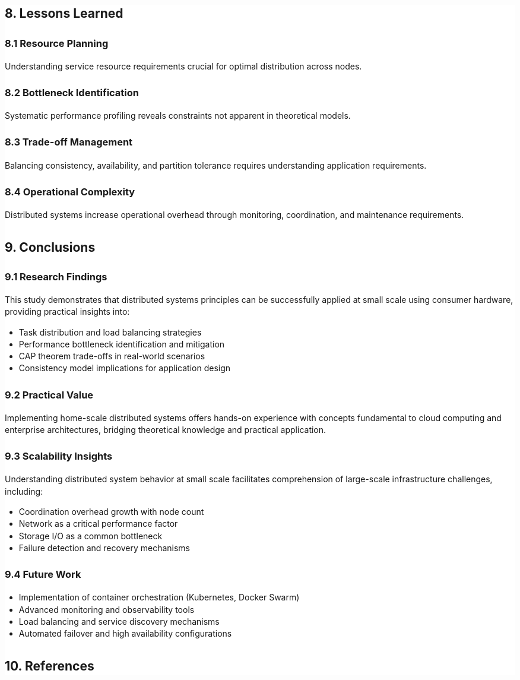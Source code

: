 ## 8. Lessons Learned

### 8.1 Resource Planning
Understanding service resource requirements crucial for optimal distribution across nodes.

### 8.2 Bottleneck Identification
Systematic performance profiling reveals constraints not apparent in theoretical models.

### 8.3 Trade-off Management
Balancing consistency, availability, and partition tolerance requires understanding application requirements.

### 8.4 Operational Complexity
Distributed systems increase operational overhead through monitoring, coordination, and maintenance requirements.

## 9. Conclusions

### 9.1 Research Findings
This study demonstrates that distributed systems principles can be successfully applied at small scale using consumer hardware, providing practical insights into:
- Task distribution and load balancing strategies
- Performance bottleneck identification and mitigation
- CAP theorem trade-offs in real-world scenarios
- Consistency model implications for application design

### 9.2 Practical Value
Implementing home-scale distributed systems offers hands-on experience with concepts fundamental to cloud computing and enterprise architectures, bridging theoretical knowledge and practical application.

### 9.3 Scalability Insights
Understanding distributed system behavior at small scale facilitates comprehension of large-scale infrastructure challenges, including:
- Coordination overhead growth with node count
- Network as a critical performance factor
- Storage I/O as a common bottleneck
- Failure detection and recovery mechanisms

### 9.4 Future Work
- Implementation of container orchestration (Kubernetes, Docker Swarm)
- Advanced monitoring and observability tools
- Load balancing and service discovery mechanisms
- Automated failover and high availability configurations

## 10. References
